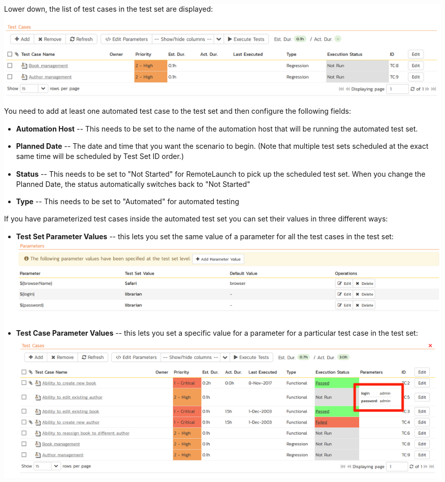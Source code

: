 


Lower down, the list of test cases in the test set are displayed:

![](img/Ranorex_118.png)




You need to add at least one automated test case to the test set and
then configure the following fields:

-   **Automation Host** -- This needs to be set to the name of the
automation host that will be running the automated test set.

-   **Planned Date** -- The date and time that you want the scenario to
begin. (Note that multiple test sets scheduled at the exact same
time will be scheduled by Test Set ID order.)

-   **Status** -- This needs to be set to "Not Started" for RemoteLaunch
to pick up the scheduled test set. When you change the Planned Date,
the status automatically switches back to "Not Started"

-   **Type** -- This needs to be set to "Automated" for automated
testing

If you have parameterized test cases inside the automated test set you
can set their values in three different ways:

-   **Test Set Parameter Values** -- this lets you set the same value of
a parameter for all the test cases in the test set:\
![](img/Ranorex_17.png)




-   **Test Case Parameter Values** -- this lets you set a specific value
for a parameter for a particular test case in the test set:\
![](img/Ranorex_18.png)
